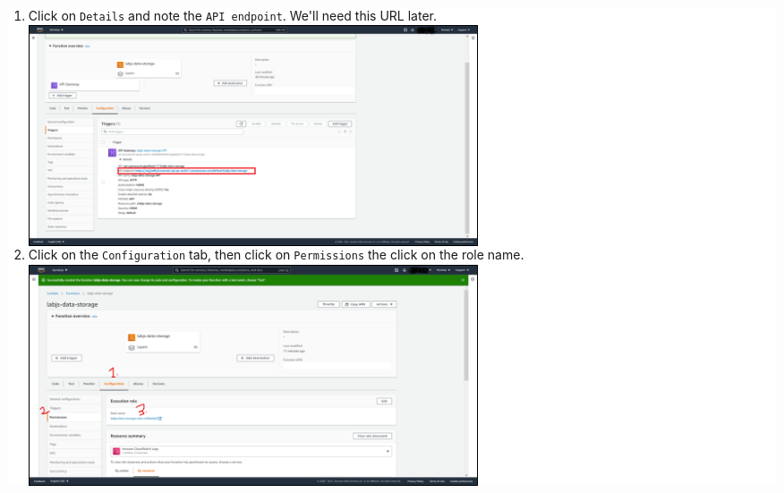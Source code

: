 1. Click on `Details` and note the `API endpoint`. We'll need this URL later. <br> <img src="15-trigger_url.png" alt="API Endpoint URL." style="width:500px; display:block;border:1px solid black">
1. Click on the `Configuration` tab, then click on `Permissions` the click on the role name. <br> <img src="16-lambda_perm.png" alt="Lambda function permissions tab." style="width:500px; display:block;border:1px solid black">